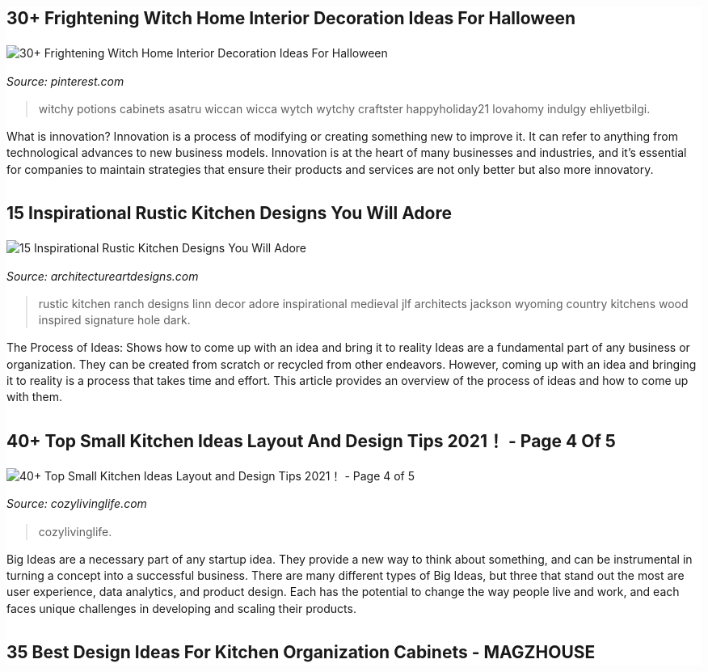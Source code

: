     
## 30+ Frightening Witch Home Interior Decoration Ideas For Halloween

<img loading=lazy src="https://i.pinimg.com/736x/e5/87/5f/e5875ff031e6137d2c2f1e8e3f2275ef.jpg" onerror="this.onerror=null;this.src='https://tse3.mm.bing.net/th?id=OIP.cw3zhh14nCLAKWTGWZKxmQHaJ3&amp;pid=15.1';" alt="30+ Frightening Witch Home Interior Decoration Ideas For Halloween">

_Source: pinterest.com_

>witchy potions cabinets asatru wiccan wicca wytch wytchy craftster happyholiday21 lovahomy indulgy ehliyetbilgi. 

	

What is innovation?
Innovation is a process of modifying or creating something new to improve it. It can refer to anything from technological advances to new business models. Innovation is at the heart of many businesses and industries, and it’s essential for companies to maintain strategies that ensure their products and services are not only better but also more innovatory.

    
## 15 Inspirational Rustic Kitchen Designs You Will Adore

<img loading=lazy src="https://www.architectureartdesigns.com/wp-content/uploads/2016/08/15-Inspirational-Rustic-Kitchen-Designs-You-Will-Adore-9.jpg" onerror="this.onerror=null;this.src='https://tse1.mm.bing.net/th?id=OIP.se_YsRxuMW1iFJOxGAH6CAHaE8&amp;pid=15.1';" alt="15 Inspirational Rustic Kitchen Designs You Will Adore">

_Source: architectureartdesigns.com_

>rustic kitchen ranch designs linn decor adore inspirational medieval jlf architects jackson wyoming country kitchens wood inspired signature hole dark. 

	

The Process of Ideas: Shows how to come up with an idea and bring it to reality
Ideas are a fundamental part of any business or organization. They can be created from scratch or recycled from other endeavors. However, coming up with an idea and bringing it to reality is a process that takes time and effort. This article provides an overview of the process of ideas and how to come up with them.

    
## 40+ Top Small Kitchen Ideas Layout And Design Tips 2021！ - Page 4 Of 5

<img loading=lazy src="https://cozylivinglife.com/wp-content/uploads/2021/05/15-9-768x1152.jpg" onerror="this.onerror=null;this.src='https://tse2.mm.bing.net/th?id=OIP.V-d4VswK47dvefNyAFC4YwHaLH&amp;pid=15.1';" alt="40+ Top Small Kitchen Ideas Layout and Design Tips 2021！ - Page 4 of 5">

_Source: cozylivinglife.com_

>cozylivinglife. 

	

Big Ideas are a necessary part of any startup idea. They provide a new way to think about something, and can be instrumental in turning a concept into a successful business. There are many different types of Big Ideas, but three that stand out the most are user experience, data analytics, and product design. Each has the potential to change the way people live and work, and each faces unique challenges in developing and scaling their products.

    
## 35 Best Design Ideas For Kitchen Organization Cabinets - MAGZHOUSE
